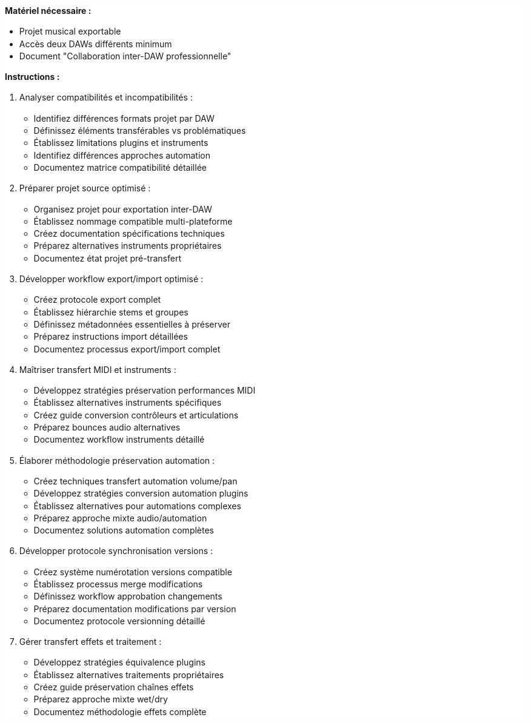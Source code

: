 **Matériel nécessaire :**
- Projet musical exportable
- Accès deux DAWs différents minimum
- Document "Collaboration inter-DAW professionnelle"

**Instructions :**
1. Analyser compatibilités et incompatibilités :
   - Identifiez différences formats projet par DAW
   - Définissez éléments transférables vs problématiques
   - Établissez limitations plugins et instruments
   - Identifiez différences approches automation
   - Documentez matrice compatibilité détaillée

2. Préparer projet source optimisé :
   - Organisez projet pour exportation inter-DAW
   - Établissez nommage compatible multi-plateforme
   - Créez documentation spécifications techniques
   - Préparez alternatives instruments propriétaires
   - Documentez état projet pré-transfert

3. Développer workflow export/import optimisé :
   - Créez protocole export complet
   - Établissez hiérarchie stems et groupes
   - Définissez métadonnées essentielles à préserver
   - Préparez instructions import détaillées
   - Documentez processus export/import complet

4. Maîtriser transfert MIDI et instruments :
   - Développez stratégies préservation performances MIDI
   - Établissez alternatives instruments spécifiques
   - Créez guide conversion contrôleurs et articulations
   - Préparez bounces audio alternatives
   - Documentez workflow instruments détaillé

5. Élaborer méthodologie préservation automation :
   - Créez techniques transfert automation volume/pan
   - Développez stratégies conversion automation plugins
   - Établissez alternatives pour automations complexes
   - Préparez approche mixte audio/automation
   - Documentez solutions automation complètes

6. Développer protocole synchronisation versions :
   - Créez système numérotation versions compatible
   - Établissez processus merge modifications
   - Définissez workflow approbation changements
   - Préparez documentation modifications par version
   - Documentez protocole versionning détaillé

7. Gérer transfert effets et traitement :
   - Développez stratégies équivalence plugins
   - Établissez alternatives traitements propriétaires
   - Créez guide préservation chaînes effets
   - Préparez approche mixte wet/dry
   - Documentez méthodologie effets complète
